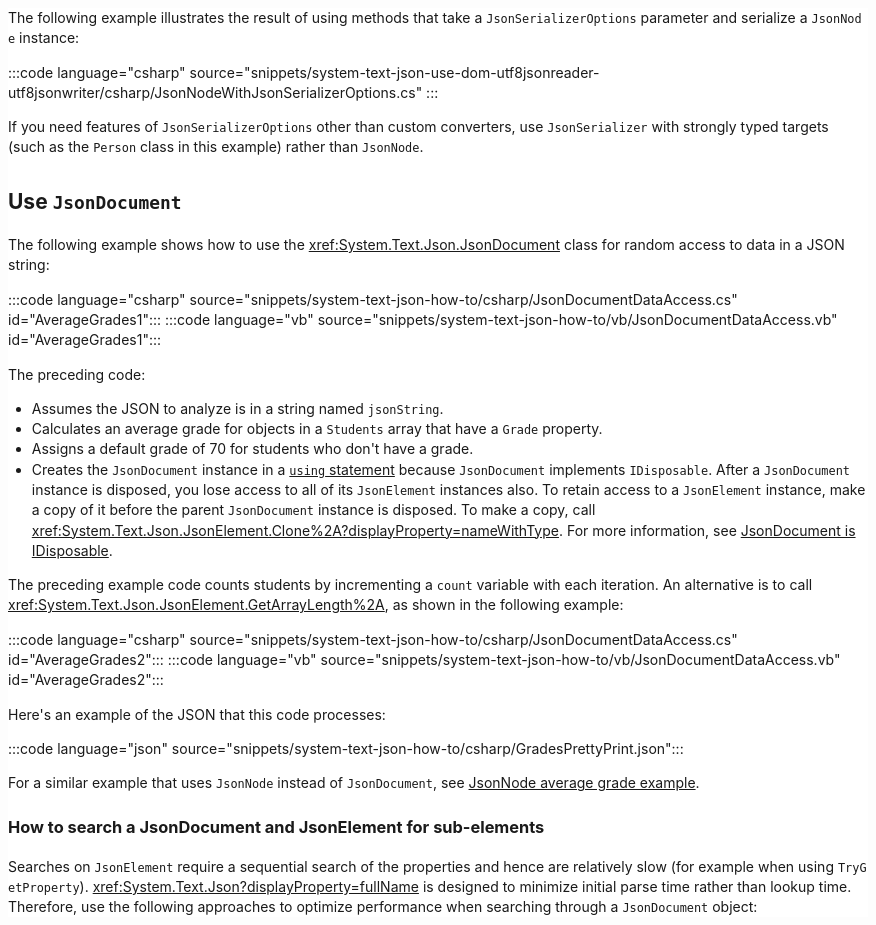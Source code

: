 The following example illustrates the result of using methods that take a `JsonSerializerOptions` parameter and serialize a `JsonNode` instance:

:::code language="csharp" source="snippets/system-text-json-use-dom-utf8jsonreader-utf8jsonwriter/csharp/JsonNodeWithJsonSerializerOptions.cs" :::

If you need features of `JsonSerializerOptions` other than custom converters, use `JsonSerializer` with strongly typed targets (such as the `Person` class in this example) rather than `JsonNode`.

## Use `JsonDocument`

The following example shows how to use the <xref:System.Text.Json.JsonDocument> class for random access to data in a JSON string:

:::code language="csharp" source="snippets/system-text-json-how-to/csharp/JsonDocumentDataAccess.cs" id="AverageGrades1":::
:::code language="vb" source="snippets/system-text-json-how-to/vb/JsonDocumentDataAccess.vb" id="AverageGrades1":::

The preceding code:

* Assumes the JSON to analyze is in a string named `jsonString`.
* Calculates an average grade for objects in a `Students` array that have a `Grade` property.
* Assigns a default grade of 70 for students who don't have a grade.
* Creates the `JsonDocument` instance in a [`using` statement](../../../csharp/language-reference/statements/using.md) because `JsonDocument` implements `IDisposable`. After a `JsonDocument` instance is disposed, you lose access to all of its `JsonElement` instances also. To retain access to a `JsonElement` instance, make a copy of it before the parent `JsonDocument` instance is disposed. To make a copy, call <xref:System.Text.Json.JsonElement.Clone%2A?displayProperty=nameWithType>. For more information, see [JsonDocument is IDisposable](migrate-from-newtonsoft.md#jsondocument-is-idisposable).

The preceding example code counts students by incrementing a `count` variable with each iteration. An alternative is to call <xref:System.Text.Json.JsonElement.GetArrayLength%2A>, as shown in the following example:

  :::code language="csharp" source="snippets/system-text-json-how-to/csharp/JsonDocumentDataAccess.cs" id="AverageGrades2":::
  :::code language="vb" source="snippets/system-text-json-how-to/vb/JsonDocumentDataAccess.vb" id="AverageGrades2":::

Here's an example of the JSON that this code processes:

:::code language="json" source="snippets/system-text-json-how-to/csharp/GradesPrettyPrint.json":::

For a similar example that uses `JsonNode` instead of `JsonDocument`, see [JsonNode average grade example](#jsonnode-average-grade-example).

### How to search a JsonDocument and JsonElement for sub-elements

Searches on `JsonElement` require a sequential search of the properties and hence are relatively slow (for example when using `TryGetProperty`). <xref:System.Text.Json?displayProperty=fullName> is designed to minimize initial parse time rather than lookup time. Therefore, use the following approaches to optimize performance when searching through a `JsonDocument` object:
